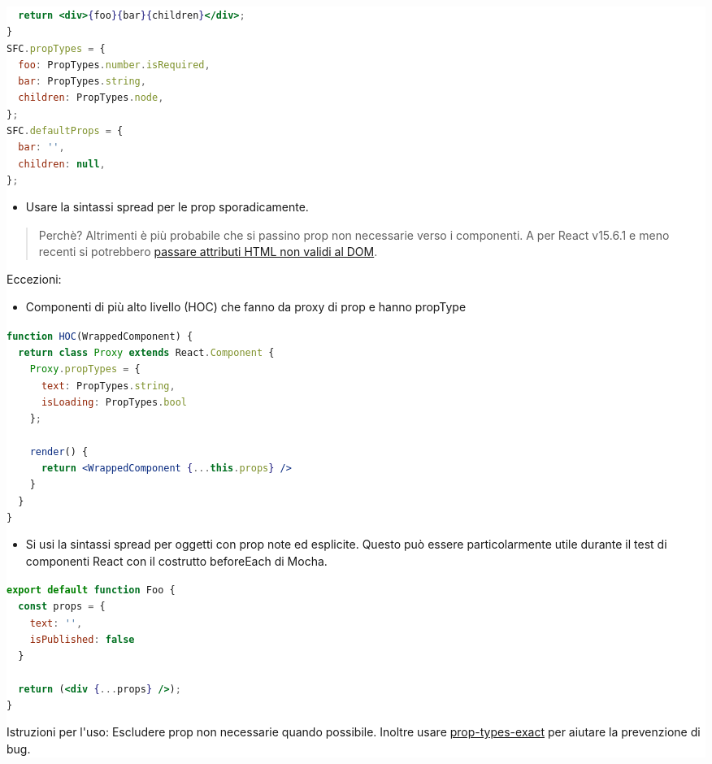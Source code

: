   ```jsx
    return <div>{foo}{bar}{children}</div>;
  }
  SFC.propTypes = {
    foo: PropTypes.number.isRequired,
    bar: PropTypes.string,
    children: PropTypes.node,
  };
  SFC.defaultProps = {
    bar: '',
    children: null,
  };
  ```

  - Usare la sintassi spread per le prop sporadicamente.
  > Perchè? Altrimenti è più probabile che si passino prop non necessarie verso i componenti. A per React v15.6.1 e meno recenti si potrebbero [passare attributi HTML non validi al DOM](https://reactjs.org/blog/2017/09/08/dom-attributes-in-react-16.html).

  Eccezioni:

  - Componenti di più alto livello (HOC) che fanno da proxy di prop e hanno propType

  ```jsx
  function HOC(WrappedComponent) {
    return class Proxy extends React.Component {
      Proxy.propTypes = {
        text: PropTypes.string,
        isLoading: PropTypes.bool
      };

      render() {
        return <WrappedComponent {...this.props} />
      }
    }
  }
  ```

  - Si usi la sintassi spread per oggetti con prop note ed esplicite. Questo può essere particolarmente utile durante il test di componenti React con il costrutto beforeEach  di  Mocha.

  ```jsx
  export default function Foo {
    const props = {
      text: '',
      isPublished: false
    }

    return (<div {...props} />);
  }
  ```

  Istruzioni per l'uso:
  Escludere prop non necessarie quando possibile. Inoltre usare [prop-types-exact](https://www.npmjs.com/package/prop-types-exact) per aiutare la prevenzione di bug.
